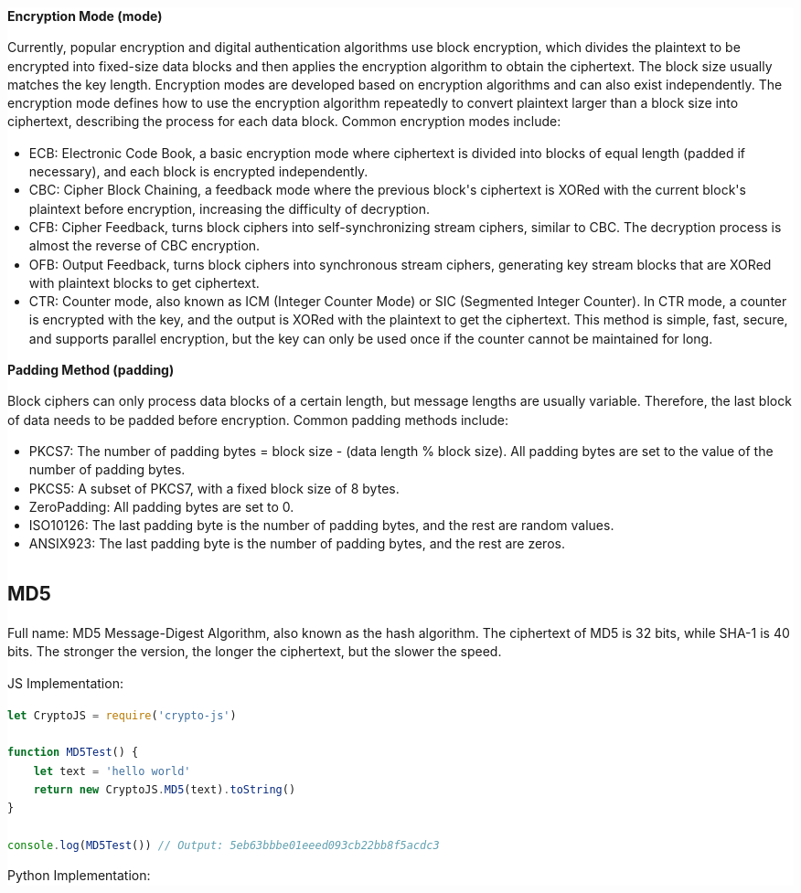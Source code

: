 **Encryption Mode (mode)**

Currently, popular encryption and digital authentication algorithms use block encryption, which divides the plaintext to be encrypted into fixed-size data blocks and then applies the encryption algorithm to obtain the ciphertext. The block size usually matches the key length. Encryption modes are developed based on encryption algorithms and can also exist independently. The encryption mode defines how to use the encryption algorithm repeatedly to convert plaintext larger than a block size into ciphertext, describing the process for each data block. Common encryption modes include:

- ECB: Electronic Code Book, a basic encryption mode where ciphertext is divided into blocks of equal length (padded if necessary), and each block is encrypted independently.
- CBC: Cipher Block Chaining, a feedback mode where the previous block's ciphertext is XORed with the current block's plaintext before encryption, increasing the difficulty of decryption.
- CFB: Cipher Feedback, turns block ciphers into self-synchronizing stream ciphers, similar to CBC. The decryption process is almost the reverse of CBC encryption.
- OFB: Output Feedback, turns block ciphers into synchronous stream ciphers, generating key stream blocks that are XORed with plaintext blocks to get ciphertext.
- CTR: Counter mode, also known as ICM (Integer Counter Mode) or SIC (Segmented Integer Counter). In CTR mode, a counter is encrypted with the key, and the output is XORed with the plaintext to get the ciphertext. This method is simple, fast, secure, and supports parallel encryption, but the key can only be used once if the counter cannot be maintained for long.

**Padding Method (padding)**

Block ciphers can only process data blocks of a certain length, but message lengths are usually variable. Therefore, the last block of data needs to be padded before encryption. Common padding methods include:

- PKCS7: The number of padding bytes = block size - (data length % block size). All padding bytes are set to the value of the number of padding bytes.
- PKCS5: A subset of PKCS7, with a fixed block size of 8 bytes.
- ZeroPadding: All padding bytes are set to 0.
- ISO10126: The last padding byte is the number of padding bytes, and the rest are random values.
- ANSIX923: The last padding byte is the number of padding bytes, and the rest are zeros. 

## MD5

Full name: MD5 Message-Digest Algorithm, also known as the hash algorithm. The ciphertext of MD5 is 32 bits, while SHA-1 is 40 bits. The stronger the version, the longer the ciphertext, but the slower the speed.

JS Implementation:

```javascript
let CryptoJS = require('crypto-js')

function MD5Test() {
    let text = 'hello world'
    return new CryptoJS.MD5(text).toString()
}

console.log(MD5Test()) // Output: 5eb63bbbe01eeed093cb22bb8f5acdc3
```

Python Implementation:
